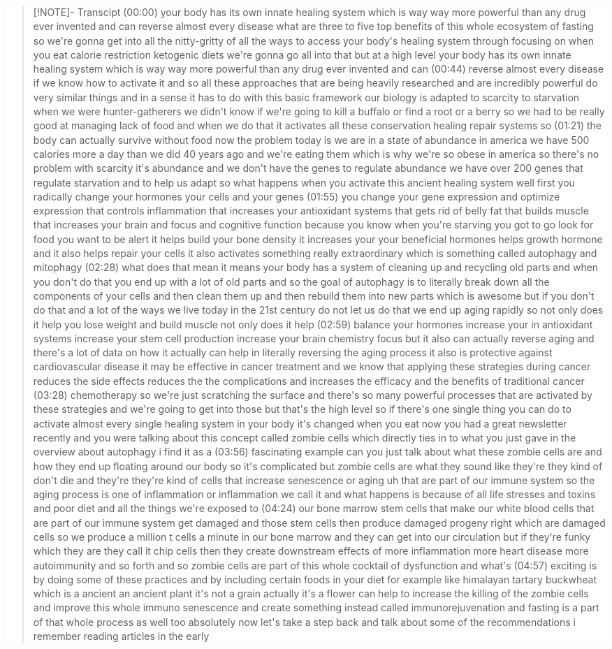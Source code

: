 
> [!NOTE]- Transcipt
> (00:00) your body has its own innate healing system which is way way more powerful than any drug ever invented and can reverse almost every disease what are three to five top benefits of this whole ecosystem of fasting so we're gonna get into all the nitty-gritty of all the ways to access your body's healing system through focusing on when you eat calorie restriction ketogenic diets we're gonna go all into that but at a high level your body has its own innate healing system which is way way more powerful than any drug ever invented and can
(00:44) reverse almost every disease if we know how to activate it and so all these approaches that are being heavily researched and are incredibly powerful do very similar things and in a sense it has to do with this basic framework our biology is adapted to scarcity to starvation when we were hunter-gatherers we didn't know if we're going to kill a buffalo or find a root or a berry so we had to be really good at managing lack of food and when we do that it activates all these conservation healing repair systems so
(01:21) the body can actually survive without food now the problem today is we are in a state of abundance in america we have 500 calories more a day than we did 40 years ago and we're eating them which is why we're so obese in america so there's no problem with scarcity it's abundance and we don't have the genes to regulate abundance we have over 200 genes that regulate starvation and to help us adapt so what happens when you activate this ancient healing system well first you radically change your hormones your cells and your genes
(01:55) you change your gene expression and optimize expression that controls inflammation that increases your antioxidant systems that gets rid of belly fat that builds muscle that increases your brain and focus and cognitive function because you know when you're starving you got to go look for food you want to be alert it helps build your bone density it increases your your beneficial hormones helps growth hormone and it also helps repair your cells it also activates something really extraordinary which is something called autophagy and mitophagy
(02:28) what does that mean it means your body has a system of cleaning up and recycling old parts and when you don't do that you end up with a lot of old parts and so the goal of autophagy is to literally break down all the components of your cells and then clean them up and then rebuild them into new parts which is awesome but if you don't do that and a lot of the ways we live today in the 21st century do not let us do that we end up aging rapidly so not only does it help you lose weight and build muscle not only does it help
(02:59) balance your hormones increase your in antioxidant systems increase your stem cell production increase your brain chemistry focus but it also can actually reverse aging and there's a lot of data on how it actually can help in literally reversing the aging process it also is protective against cardiovascular disease it may be effective in cancer treatment and we know that applying these strategies during cancer reduces the side effects reduces the the complications and increases the efficacy and the benefits of traditional cancer
(03:28) chemotherapy so we're just scratching the surface and there's so many powerful processes that are activated by these strategies and we're going to get into those but that's the high level so if there's one single thing you can do to activate almost every single healing system in your body it's changed when you eat now you had a great newsletter recently and you were talking about this concept called zombie cells which directly ties in to what you just gave in the overview about autophagy i find it as a
(03:56) fascinating example can you just talk about what these zombie cells are and how they end up floating around our body so it's complicated but zombie cells are what they sound like they're they kind of don't die and they're they're kind of cells that increase senescence or aging uh that are part of our immune system so the aging process is one of inflammation or inflammation we call it and what happens is because of all life stresses and toxins and poor diet and all the things we're exposed to
(04:24) our bone marrow stem cells that make our white blood cells that are part of our immune system get damaged and those stem cells then produce damaged progeny right which are damaged cells so we produce a million t cells a minute in our bone marrow and they can get into our circulation but if they're funky which they are they call it chip cells then they create downstream effects of more inflammation more heart disease more autoimmunity and so forth and so zombie cells are part of this whole cocktail of dysfunction and what's
(04:57) exciting is by doing some of these practices and by including certain foods in your diet for example like himalayan tartary buckwheat which is a ancient an ancient plant it's not a grain actually it's a flower can help to increase the killing of the zombie cells and improve this whole immuno senescence and create something instead called immunorejuvenation and fasting is a part of that whole process as well too absolutely now let's take a step back and talk about some of the recommendations i remember reading articles in the early